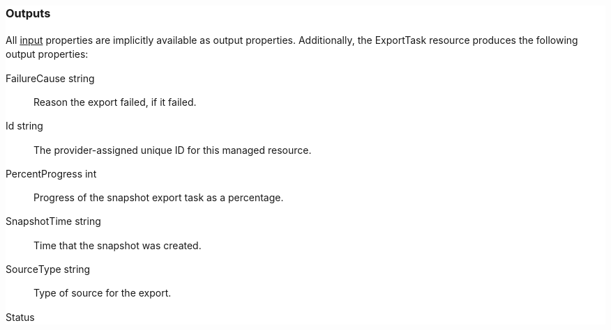 
### Outputs

All [input](#inputs) properties are implicitly available as output properties. Additionally, the ExportTask resource produces the following output properties:



<div>
<pulumi-choosable type="language" values="csharp">
<dl class="resources-properties"><dt class="property-"
            title="">
        <span id="failurecause_csharp">
<a data-swiftype-name="resource-property" data-swiftype-type="text" href="#failurecause_csharp" style="color: inherit; text-decoration: inherit;">Failure<wbr>Cause</a>
</span>
        <span class="property-indicator"></span>
        <span class="property-type">string</span>
    </dt>
    <dd><p>Reason the export failed, if it failed.</p>
</dd><dt class="property-"
            title="">
        <span id="id_csharp">
<a data-swiftype-name="resource-property" data-swiftype-type="text" href="#id_csharp" style="color: inherit; text-decoration: inherit;">Id</a>
</span>
        <span class="property-indicator"></span>
        <span class="property-type">string</span>
    </dt>
    <dd><p>The provider-assigned unique ID for this managed resource.</p>
</dd><dt class="property-"
            title="">
        <span id="percentprogress_csharp">
<a data-swiftype-name="resource-property" data-swiftype-type="text" href="#percentprogress_csharp" style="color: inherit; text-decoration: inherit;">Percent<wbr>Progress</a>
</span>
        <span class="property-indicator"></span>
        <span class="property-type">int</span>
    </dt>
    <dd><p>Progress of the snapshot export task as a percentage.</p>
</dd><dt class="property-"
            title="">
        <span id="snapshottime_csharp">
<a data-swiftype-name="resource-property" data-swiftype-type="text" href="#snapshottime_csharp" style="color: inherit; text-decoration: inherit;">Snapshot<wbr>Time</a>
</span>
        <span class="property-indicator"></span>
        <span class="property-type">string</span>
    </dt>
    <dd><p>Time that the snapshot was created.</p>
</dd><dt class="property-"
            title="">
        <span id="sourcetype_csharp">
<a data-swiftype-name="resource-property" data-swiftype-type="text" href="#sourcetype_csharp" style="color: inherit; text-decoration: inherit;">Source<wbr>Type</a>
</span>
        <span class="property-indicator"></span>
        <span class="property-type">string</span>
    </dt>
    <dd><p>Type of source for the export.</p>
</dd><dt class="property-"
            title="">
        <span id="status_csharp">
<a data-swiftype-name="resource-property" data-swiftype-type="text" href="#status_csharp" style="color: inherit; text-decoration: inherit;">Status</a>